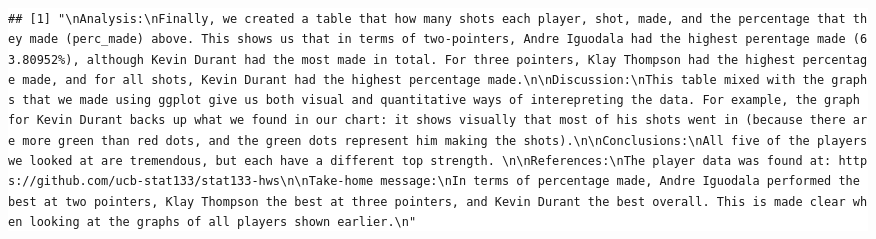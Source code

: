     ## [1] "\nAnalysis:\nFinally, we created a table that how many shots each player, shot, made, and the percentage that they made (perc_made) above. This shows us that in terms of two-pointers, Andre Iguodala had the highest perentage made (63.80952%), although Kevin Durant had the most made in total. For three pointers, Klay Thompson had the highest percentage made, and for all shots, Kevin Durant had the highest percentage made.\n\nDiscussion:\nThis table mixed with the graphs that we made using ggplot give us both visual and quantitative ways of interepreting the data. For example, the graph for Kevin Durant backs up what we found in our chart: it shows visually that most of his shots went in (because there are more green than red dots, and the green dots represent him making the shots).\n\nConclusions:\nAll five of the players we looked at are tremendous, but each have a different top strength. \n\nReferences:\nThe player data was found at: https://github.com/ucb-stat133/stat133-hws\n\nTake-home message:\nIn terms of percentage made, Andre Iguodala performed the best at two pointers, Klay Thompson the best at three pointers, and Kevin Durant the best overall. This is made clear when looking at the graphs of all players shown earlier.\n"
